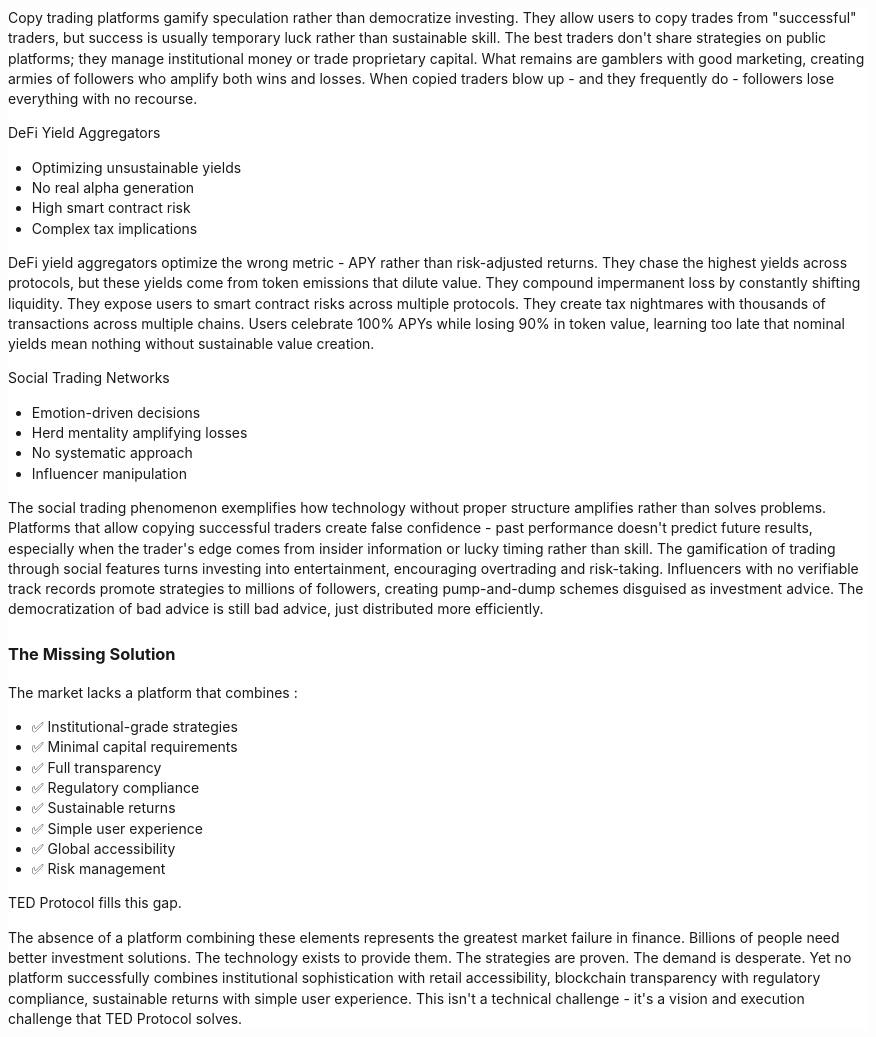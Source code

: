 Copy trading platforms gamify speculation rather than democratize investing. They allow users to copy trades from "successful" traders, but success is usually temporary luck rather than sustainable skill. The best traders don't share strategies on public platforms; they manage institutional money or trade proprietary capital. What remains are gamblers with good marketing, creating armies of followers who amplify both wins and losses. When copied traders blow up - and they frequently do - followers lose everything with no recourse.

DeFi Yield Aggregators
- Optimizing unsustainable yields
- No real alpha generation
- High smart contract risk
- Complex tax implications

DeFi yield aggregators optimize the wrong metric - APY rather than risk-adjusted returns. They chase the highest yields across protocols, but these yields come from token emissions that dilute value. They compound impermanent loss by constantly shifting liquidity. They expose users to smart contract risks across multiple protocols. They create tax nightmares with thousands of transactions across multiple chains. Users celebrate 100% APYs while losing 90% in token value, learning too late that nominal yields mean nothing without sustainable value creation.

Social Trading Networks
- Emotion-driven decisions
- Herd mentality amplifying losses
- No systematic approach
- Influencer manipulation

The social trading phenomenon exemplifies how technology without proper structure amplifies rather than solves problems. Platforms that allow copying successful traders create false confidence - past performance doesn't predict future results, especially when the trader's edge comes from insider information or lucky timing rather than skill. The gamification of trading through social features turns investing into entertainment, encouraging overtrading and risk-taking. Influencers with no verifiable track records promote strategies to millions of followers, creating pump-and-dump schemes disguised as investment advice. The democratization of bad advice is still bad advice, just distributed more efficiently.

### The Missing Solution

The market lacks a platform that combines :
- ✅ Institutional-grade strategies
- ✅ Minimal capital requirements
- ✅ Full transparency
- ✅ Regulatory compliance
- ✅ Sustainable returns
- ✅ Simple user experience
- ✅ Global accessibility
- ✅ Risk management

TED Protocol fills this gap.

The absence of a platform combining these elements represents the greatest market failure in finance. Billions of people need better investment solutions. The technology exists to provide them. The strategies are proven. The demand is desperate. Yet no platform successfully combines institutional sophistication with retail accessibility, blockchain transparency with regulatory compliance, sustainable returns with simple user experience. This isn't a technical challenge - it's a vision and execution challenge that TED Protocol solves.
